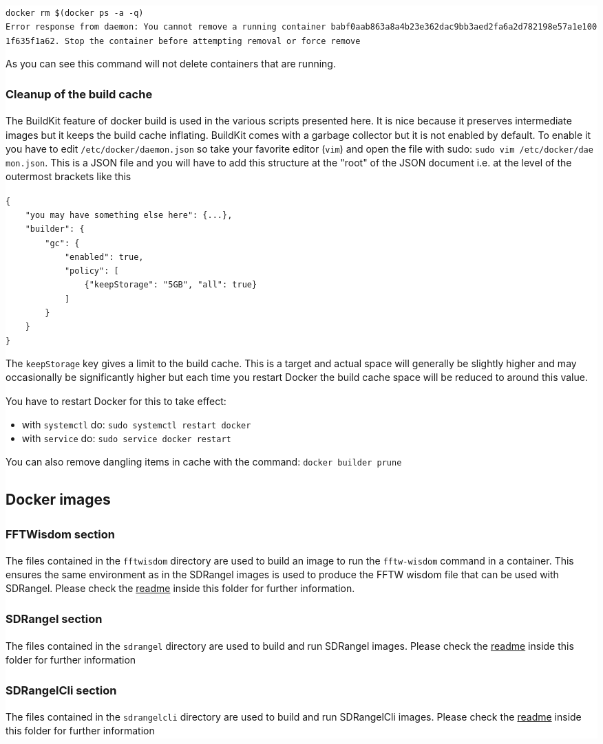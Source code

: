 <pre><code>docker rm $(docker ps -a -q)
Error response from daemon: You cannot remove a running container babf0aab863a8a4b23e362dac9bb3aed2fa6a2d782198e57a1e1001f635f1a62. Stop the container before attempting removal or force remove
</code></pre>

As you can see this command will not delete containers that are running.

<h3>Cleanup of the build cache</h3>

The BuildKit feature of docker build is used in the various scripts presented here. It is nice because it preserves intermediate images but it keeps the build cache inflating. BuildKit comes with a garbage collector but it is not enabled by default. To enable it you have to edit `/etc/docker/daemon.json` so take your favorite editor (`vim`) and open the file with sudo: `sudo vim /etc/docker/daemon.json`. This is a JSON file and you will have to add this structure at the "root" of the JSON document i.e. at the level of the outermost brackets like this

<pre><code>{
    "you may have something else here": {...},
    "builder": {
        "gc": {
            "enabled": true,
            "policy": [
                {"keepStorage": "5GB", "all": true}
            ]
        }
    }
}</code></pre>

The `keepStorage` key gives a limit to the build cache. This is a target and actual space will generally be slightly higher and may occasionally be significantly higher but each time you restart Docker the build cache space will be reduced to around this value.

You have to restart Docker for this to take effect:

  - with `systemctl` do: `sudo systemctl restart docker`
  - with `service` do: `sudo service docker restart`

You can also remove dangling items in cache with the command: `docker builder prune`

<h2>Docker images</h2>

<h3>FFTWisdom section</h3>

The files contained in the `fftwisdom` directory are used to build an image to run the `fftw-wisdom` command in a container. This ensures the same environment as in the SDRangel images is used to produce the FFTW wisdom file that can be used with SDRangel. Please check the [readme](fftwisdom/readme.md) inside this folder for further information.

<h3>SDRangel section</h3>

The files contained in the `sdrangel` directory are used to build and run SDRangel images. Please check the [readme](sdrangel/readme.md) inside this folder for further information

<h3>SDRangelCli section</h3>

The files contained in the `sdrangelcli` directory are used to build and run SDRangelCli images. Please check the [readme](sdrangelcli/readme.md) inside this folder for further information
